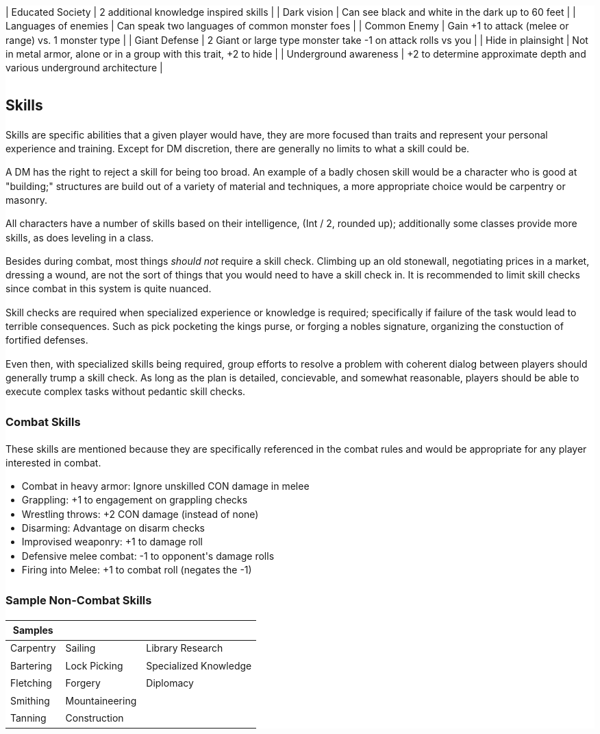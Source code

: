 | Educated Society      | 2 additional knowledge inspired skills                                 |
| Dark vision           | Can see black and white in the dark up to 60 feet     	         |
| Languages of enemies  | Can speak two languages of common monster foes             	         |
| Common Enemy          | Gain +1 to attack (melee or range) vs. 1 monster type       	         |
| Giant Defense         | 2 Giant or large type monster take -1 on attack rolls vs you	         |
| Hide in plainsight    | Not in metal armor, alone or in a group with this trait, +2 to hide    |
| Underground awareness | +2 to determine approximate depth and various underground architecture |

## Skills
Skills are specific abilities that a given player would have, they are more focused than traits and represent your personal experience and training. Except for DM discretion, there are generally no limits to what a skill could be. 

A DM has the right to reject a skill for being too broad. An example of a badly chosen skill would be a character who is good at "building;" structures are build out of a variety of material and techniques, a more appropriate choice would be carpentry or masonry.

All characters have a number of skills based on their intelligence, (Int / 2, rounded up); additionally some classes provide more skills, as does leveling in a class.

Besides during combat, most things *should not* require a skill check. Climbing up an old stonewall, negotiating prices in a market, dressing a wound, are not the sort of things that you would need to have a skill check in. It is recommended to limit skill checks since combat in this system is quite nuanced.

Skill checks are required when specialized experience or knowledge is required; specifically if failure of the task would lead to terrible consequences. Such as pick pocketing the kings purse, or forging a nobles signature, organizing the constuction of fortified defenses.

Even then, with specialized skills being required, group efforts to resolve a problem with coherent dialog between players should generally trump a skill check. As long as the plan is detailed, concievable, and somewhat reasonable, players should be able to execute complex tasks without pedantic skill checks.

### Combat Skills
These skills are mentioned because they are specifically referenced in the combat rules and would be appropriate for any player interested in combat.

- Combat in heavy armor: Ignore unskilled CON damage in melee
- Grappling: +1 to engagement on grappling checks 
- Wrestling throws: +2 CON damage (instead of none)
- Disarming: Advantage on disarm checks
- Improvised weaponry: +1 to damage roll
- Defensive melee combat: -1 to opponent's damage rolls 
- Firing into Melee: +1 to combat roll (negates the -1)

### Sample Non-Combat Skills
|Samples| | |
|-------------|------------------|------------------------|
| Carpentry   | Sailing          | Library Research       |
| Bartering   | Lock Picking     | Specialized Knowledge  |
| Fletching   | Forgery          | Diplomacy              |
| Smithing    | Mountaineering   |                        |
| Tanning     | Construction     |                        |
